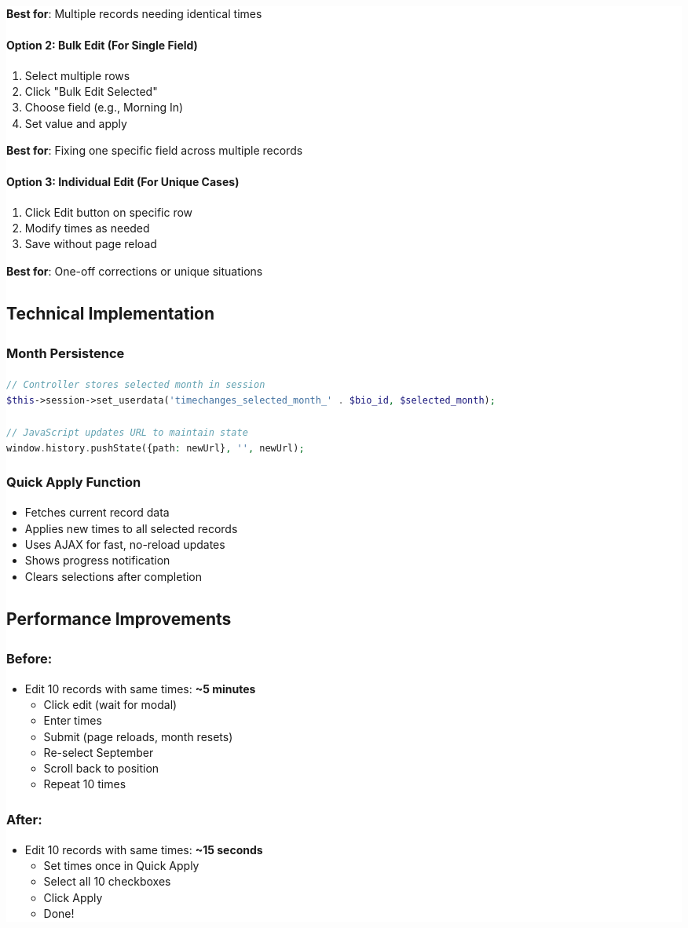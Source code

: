 **Best for**: Multiple records needing identical times

#### **Option 2: Bulk Edit (For Single Field)**
1. Select multiple rows
2. Click "Bulk Edit Selected"
3. Choose field (e.g., Morning In)
4. Set value and apply

**Best for**: Fixing one specific field across multiple records

#### **Option 3: Individual Edit (For Unique Cases)**
1. Click Edit button on specific row
2. Modify times as needed
3. Save without page reload

**Best for**: One-off corrections or unique situations

## Technical Implementation

### Month Persistence
```php
// Controller stores selected month in session
$this->session->set_userdata('timechanges_selected_month_' . $bio_id, $selected_month);

// JavaScript updates URL to maintain state
window.history.pushState({path: newUrl}, '', newUrl);
```

### Quick Apply Function
- Fetches current record data
- Applies new times to all selected records
- Uses AJAX for fast, no-reload updates
- Shows progress notification
- Clears selections after completion

## Performance Improvements

### Before:
- Edit 10 records with same times: **~5 minutes**
  - Click edit (wait for modal)
  - Enter times
  - Submit (page reloads, month resets)
  - Re-select September
  - Scroll back to position
  - Repeat 10 times

### After:
- Edit 10 records with same times: **~15 seconds**
  - Set times once in Quick Apply
  - Select all 10 checkboxes
  - Click Apply
  - Done!
